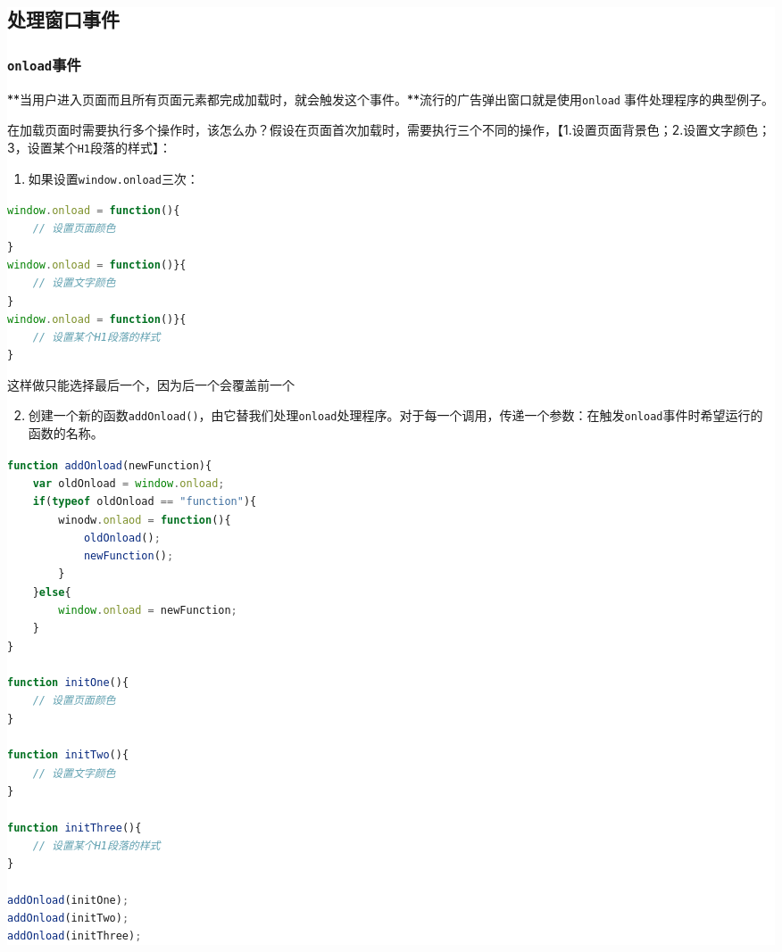 ## 处理窗口事件

### `onload`事件

**当用户进入页面而且所有页面元素都完成加载时，就会触发这个事件。**流行的广告弹出窗口就是使用`onload` 事件处理程序的典型例子。

在加载页面时需要执行多个操作时，该怎么办？假设在页面首次加载时，需要执行三个不同的操作，【1.设置页面背景色；2.设置文字颜色；3，设置某个`H1`段落的样式】：

1. 如果设置`window.onload`三次：

```JavaScript
window.onload = function(){
	// 设置页面颜色
}
window.onload = function()}{
	// 设置文字颜色
}
window.onload = function()}{
	// 设置某个H1段落的样式
}
```

这样做只能选择最后一个，因为后一个会覆盖前一个

2. 创建一个新的函数`addOnload()`，由它替我们处理`onload`处理程序。对于每一个调用，传递一个参数：在触发`onload`事件时希望运行的函数的名称。

```javascript
function addOnload(newFunction){
    var oldOnload = window.onload;
    if(typeof oldOnload == "function"){
        winodw.onlaod = function(){
            oldOnload();
            newFunction();
        }
    }else{
        window.onload = newFunction;
    }
}

function initOne(){
    // 设置页面颜色
}

function initTwo(){
    // 设置文字颜色
}

function initThree(){
    // 设置某个H1段落的样式
}

addOnload(initOne);
addOnload(initTwo);
addOnload(initThree);
```
